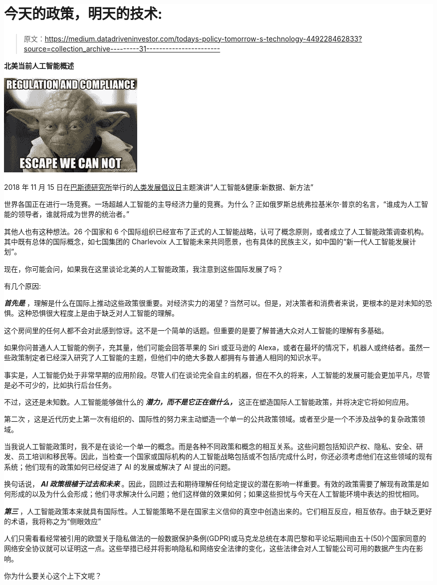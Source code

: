 # 今天的政策，明天的技术:

> 原文：<https://medium.datadriveninvestor.com/todays-policy-tomorrow-s-technology-449228462833?source=collection_archive---------31----------------------->

**北美当前人工智能概述**

![](img/82e172b989d5fe5b82d959f8efbe9206.png)

2018 年 11 月 15 日在[巴斯德研究所](https://www.pasteur.fr/fr)举行的[人类发展倡议日](https://healthcaredatainstitute.com/2018/10/31/hdi-day-2018-ia-sante-nouvelles-donnees-nouvelles-methodes-focus-sur-les-reseaux-sociaux-jeudi-15-novembre-2018/)主题演讲“人工智能&健康:新数据、新方法”

世界各国正在进行一场竞赛。一场超越人工智能的主导经济力量的竞赛。为什么？正如俄罗斯总统弗拉基米尔·普京的名言，“谁成为人工智能的领导者，谁就将成为世界的统治者。”

其他人也有这种想法。26 个国家和 6 个国际组织已经宣布了正式的人工智能战略，认可了概念原则，或者成立了人工智能政策调查机构。其中既有总体的国际概念，如七国集团的 Charlevoix 人工智能未来共同愿景，也有具体的民族主义，如中国的“新一代人工智能发展计划”。

现在，你可能会问，如果我在这里谈论北美的人工智能政策，我注意到这些国际发展了吗？

有几个原因:

***首先是*** ，理解是什么在国际上推动这些政策很重要。对经济实力的渴望？当然可以。但是，对决策者和消费者来说，更根本的是对未知的恐惧。这种恐惧很大程度上是由于缺乏对人工智能的理解。

这个房间里的任何人都不会对此感到惊讶。这不是一个简单的话题。但重要的是要了解普通大众对人工智能的理解有多基础。

如果你问普通人人工智能的例子，充其量，他们可能会回答苹果的 Siri 或亚马逊的 Alexa，或者在最坏的情况下，机器人或终结者。虽然一些政策制定者已经深入研究了人工智能的主题，但他们中的绝大多数人都拥有与普通人相同的知识水平。

事实是，人工智能仍处于非常早期的应用阶段。尽管人们在谈论完全自主的机器，但在不久的将来，人工智能的发展可能会更加平凡，尽管是必不可少的，比如执行后台任务。

不过，这还是未知数。人工智能能够做什么的 ***潜力，而不是它正在做什么，*** 这正在塑造国际人工智能政策，并将决定它将如何应用。

第二次 ，这是近代历史上第一次有组织的、国际性的努力来主动塑造一个单一的公共政策领域。或者至少是一个不涉及战争的复杂政策领域。

当我说人工智能政策时，我不是在谈论一个单一的概念。而是各种不同政策和概念的相互关系。这些问题包括知识产权、隐私、安全、研发、员工培训和移民等。因此，当检查一个国家或国际机构的人工智能战略包括或不包括/完成什么时，你还必须考虑他们在这些领域的现有系统；他们现有的政策如何已经促进了 AI 的发展或解决了 AI 提出的问题。

换句话说， ***AI 政策根植于过去和未来*** 。因此，回顾过去和期待理解任何给定提议的潜在影响一样重要。有效的政策需要了解现有政策是如何形成的以及为什么会形成；他们寻求解决什么问题；他们这样做的效果如何；如果这些担忧与今天在人工智能环境中表达的担忧相同。

***第三*** ，人工智能政策本来就具有国际性。人工智能策略不是在国家主义信仰的真空中创造出来的。它们相互反应，相互依存。由于缺乏更好的术语，我将称之为“侧眼效应”

人们只需看看经常被引用的欧盟关于隐私做法的一般数据保护条例(GDPR)或马克龙总统在本周巴黎和平论坛期间由五十(50)个国家同意的网络安全协议就可以证明这一点。这些举措已经并将影响隐私和网络安全法律的变化，这些法律会对人工智能公司可用的数据产生内在影响。

你为什么要关心这个上下文呢？
